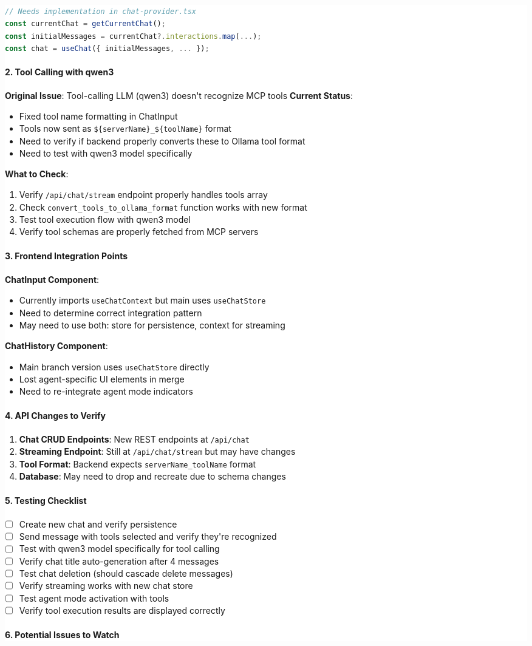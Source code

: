 ```typescript
// Needs implementation in chat-provider.tsx
const currentChat = getCurrentChat();
const initialMessages = currentChat?.interactions.map(...);
const chat = useChat({ initialMessages, ... });
```

#### 2. Tool Calling with qwen3

**Original Issue**: Tool-calling LLM (qwen3) doesn't recognize MCP tools
**Current Status**:

- Fixed tool name formatting in ChatInput
- Tools now sent as `${serverName}_${toolName}` format
- Need to verify if backend properly converts these to Ollama tool format
- Need to test with qwen3 model specifically

**What to Check**:

1. Verify `/api/chat/stream` endpoint properly handles tools array
2. Check `convert_tools_to_ollama_format` function works with new format
3. Test tool execution flow with qwen3 model
4. Verify tool schemas are properly fetched from MCP servers

#### 3. Frontend Integration Points

**ChatInput Component**:

- Currently imports `useChatContext` but main uses `useChatStore`
- Need to determine correct integration pattern
- May need to use both: store for persistence, context for streaming

**ChatHistory Component**:

- Main branch version uses `useChatStore` directly
- Lost agent-specific UI elements in merge
- Need to re-integrate agent mode indicators

#### 4. API Changes to Verify

1. **Chat CRUD Endpoints**: New REST endpoints at `/api/chat`
2. **Streaming Endpoint**: Still at `/api/chat/stream` but may have changes
3. **Tool Format**: Backend expects `serverName_toolName` format
4. **Database**: May need to drop and recreate due to schema changes

#### 5. Testing Checklist

- [ ] Create new chat and verify persistence
- [ ] Send message with tools selected and verify they're recognized
- [ ] Test with qwen3 model specifically for tool calling
- [ ] Verify chat title auto-generation after 4 messages
- [ ] Test chat deletion (should cascade delete messages)
- [ ] Verify streaming works with new chat store
- [ ] Test agent mode activation with tools
- [ ] Verify tool execution results are displayed correctly

#### 6. Potential Issues to Watch
